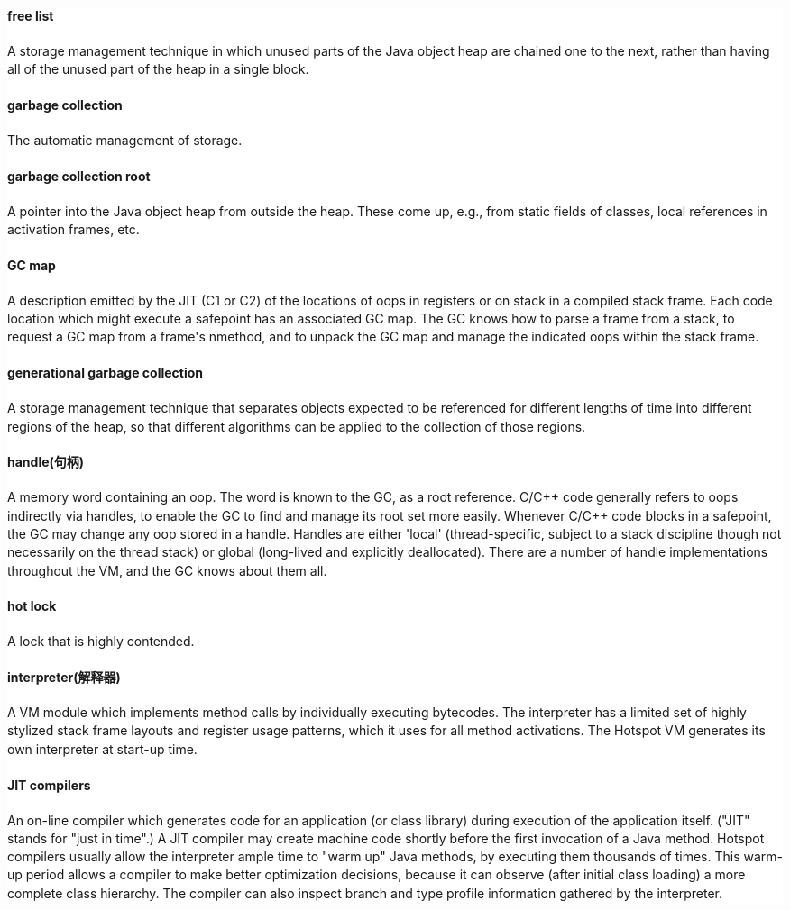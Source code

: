 #### **free list**

A storage management technique in which unused parts of the Java object heap are chained one to the next, rather than having all of the unused part of the heap in a single block.

#### **garbage collection**

The automatic management of storage.

#### **garbage collection root**

A pointer into the Java object heap from outside the heap. These come up, e.g., from static fields of classes, local references in activation frames, etc.

#### **GC map**

A description emitted by the JIT (C1 or C2) of the locations of oops in registers or on stack in a compiled stack frame. Each code location which might execute a safepoint has an associated GC map. The GC knows how to parse a frame from a stack, to request a GC map from a frame's nmethod, and to unpack the GC map and manage the indicated oops within the stack frame.

#### **generational garbage collection**

A storage management technique that separates objects expected to be referenced for different lengths of time into different regions of the heap, so that different algorithms can be applied to the collection of those regions.

#### **handle**(句柄)

A memory word containing an oop. The word is known to the GC, as a root reference. C/C++ code generally refers to oops indirectly via handles, to enable the GC to find and manage its root set more easily. Whenever C/C++ code blocks in a safepoint, the GC may change any oop stored in a handle. Handles are either 'local' (thread-specific, subject to a stack discipline though not necessarily on the thread stack) or global (long-lived and explicitly deallocated). There are a number of handle implementations throughout the VM, and the GC knows about them all.

#### **hot lock**

A lock that is highly contended.

#### **interpreter**(解释器)

A VM module which implements method calls by individually executing bytecodes. The interpreter has a limited set of highly stylized stack frame layouts and register usage patterns, which it uses for all method activations. The Hotspot VM generates its own interpreter at start-up time.

#### **JIT compilers**

An on-line compiler which generates code for an application (or class library) during execution of the application itself. ("JIT" stands for "just in time".) A JIT compiler may create machine code shortly before the first invocation of a Java method. Hotspot compilers usually allow the interpreter ample time to "warm up" Java methods, by executing them thousands of times. This warm-up period allows a compiler to make better optimization decisions, because it can observe (after initial class loading) a more complete class hierarchy. The compiler can also inspect branch and type profile information gathered by the interpreter.
